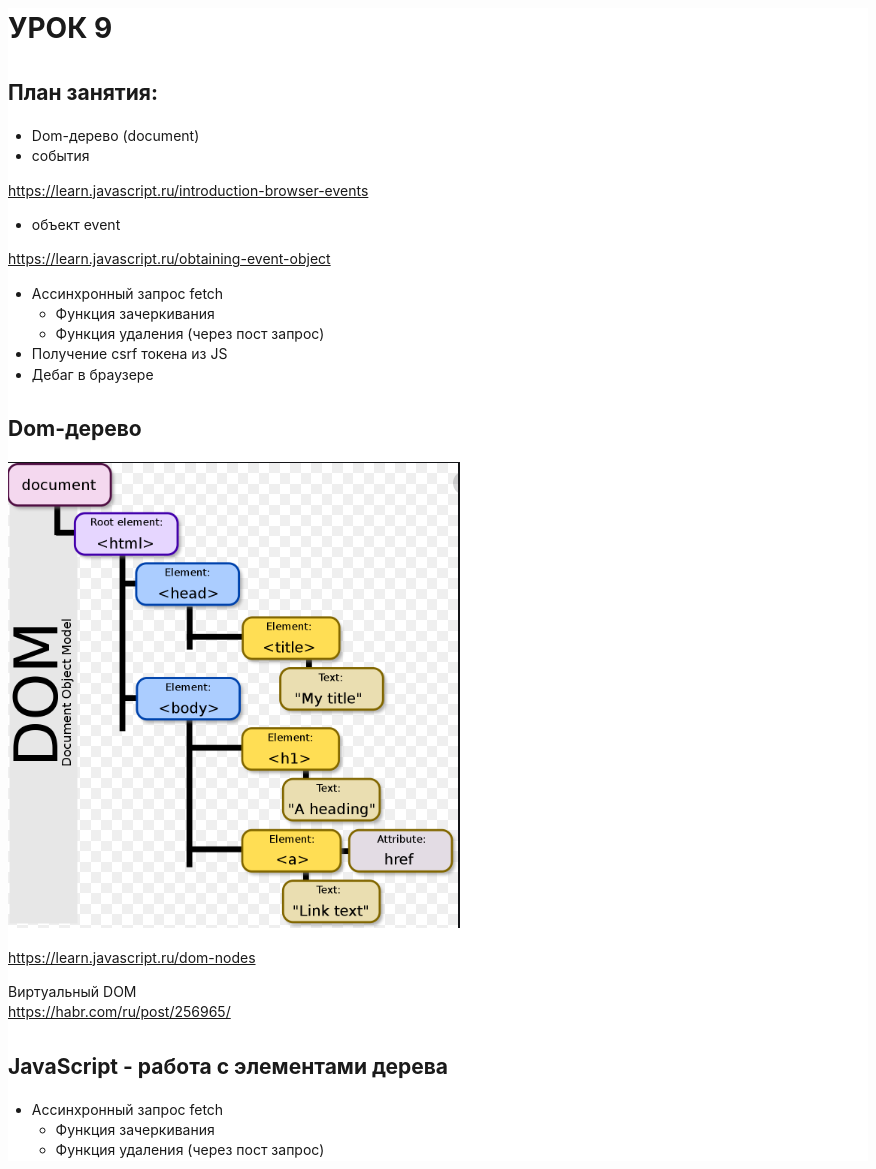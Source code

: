
# УРОК 9

## План занятия:
- Dom-дерево (document)
- события

https://learn.javascript.ru/introduction-browser-events
- объект event

https://learn.javascript.ru/obtaining-event-object

- Ассинхронный запрос fetch
    - Функция зачеркивания
    - Функция удаления  (через пост запрос)
- Получение csrf токена из JS
- Дебаг в браузере

## Dom-дерево
![dom](img/dom.png)

https://learn.javascript.ru/dom-nodes  

Виртуальный DOM  
https://habr.com/ru/post/256965/

## JavaScript - работа c элементами дерева
- Ассинхронный запрос fetch
    - Функция зачеркивания
    - Функция удаления  (через пост запрос)
    